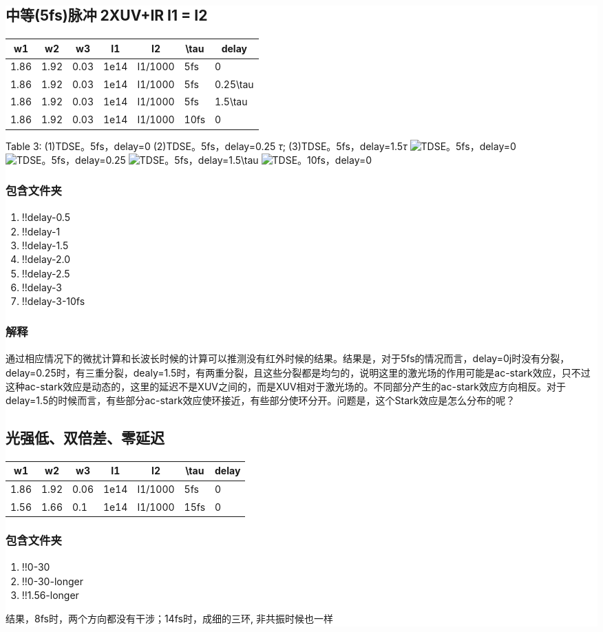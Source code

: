 ## 中等(5fs)脉冲 2XUV+IR I1 = I2
   | w1   | w2   | w3   | I1   | I2      | \tau | delay    |
   | ---- | ---- | ---- | ---- | ------- | ---- | -------- |
   | 1.86 | 1.92 | 0.03 | 1e14 | I1/1000 | 5fs  | 0        |
   | 1.86 | 1.92 | 0.03 | 1e14 | I1/1000 | 5fs  | 0.25\tau |
   | 1.86 | 1.92 | 0.03 | 1e14 | I1/1000 | 5fs  | 1.5\tau  |
   | 1.86 | 1.92 | 0.03 | 1e14 | I1/1000 | 10fs | 0        |
   Table 3: (1)TDSE。5fs，delay=0 (2)TDSE。5fs，delay=0.25 $\tau$; (3)TDSE。5fs，delay=1.5$\tau$
   ![TDSE。5fs，delay=0](figs/tdse-xuv+laser/0.png)
   ![TDSE。5fs，delay=0.25](figs/tdse-xuv+laser/0.25.png)
   ![TDSE。5fs，delay=1.5$\tau$](figs/tdse-xuv+laser/1.5.png)
   ![TDSE。10fs，delay=0](figs/tdse-xuv+laser/eq-0.png)

### 包含文件夹

  1.  !!delay-0.5
  2.  !!delay-1
  3.  !!delay-1.5
  4.  !!delay-2.0
  5.  !!delay-2.5
  6.  !!delay-3
  7.  !!delay-3-10fs


### 解释

  通过相应情况下的微扰计算和长波长时候的计算可以推测没有红外时候的结果。结果是，对于5fs的情况而言，delay=0j时没有分裂，delay=0.25时，有三重分裂，dealy=1.5时，有两重分裂，且这些分裂都是均匀的，说明这里的激光场的作用可能是ac-stark效应，只不过这种ac-stark效应是动态的，这里的延迟不是XUV之间的，而是XUV相对于激光场的。不同部分产生的ac-stark效应方向相反。对于delay=1.5的时候而言，有些部分ac-stark效应使环接近，有些部分使环分开。问题是，这个Stark效应是怎么分布的呢？


    
## 光强低、双倍差、零延迟
   | w1   | w2   | w3   | I1   | I2      | \tau | delay |
   | ---- | ---- | ---- | ---- | ------- | ---- | ----- |
   | 1.86 | 1.92 | 0.06 | 1e14 | I1/1000 | 5fs  | 0     |
   | 1.56 | 1.66 | 0.1  | 1e14 | I1/1000 | 15fs | 0     |

### 包含文件夹
  1.  !!0-30
  2.  !!0-30-longer
  3.  !!1.56-longer
   
  结果，8fs时，两个方向都没有干涉；14fs时，成细的三环, 非共振时候也一样
